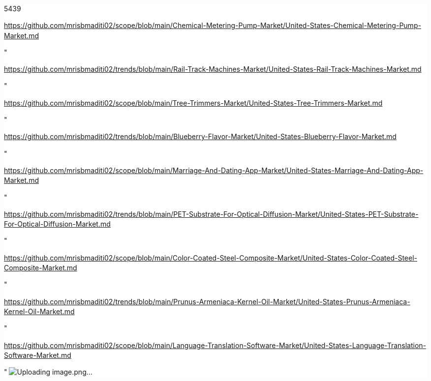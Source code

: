 5439</p><p><a href="https://github.com/mrisbmaditi02/scope/blob/main/Chemical-Metering-Pump-Market/United-States-Chemical-Metering-Pump-Market.md">https://github.com/mrisbmaditi02/scope/blob/main/Chemical-Metering-Pump-Market/United-States-Chemical-Metering-Pump-Market.md</a></p>"<p><a href="https://github.com/mrisbmaditi02/trends/blob/main/Rail-Track-Machines-Market/United-States-Rail-Track-Machines-Market.md">https://github.com/mrisbmaditi02/trends/blob/main/Rail-Track-Machines-Market/United-States-Rail-Track-Machines-Market.md</a></p>"<p><a href="https://github.com/mrisbmaditi02/scope/blob/main/Tree-Trimmers-Market/United-States-Tree-Trimmers-Market.md">https://github.com/mrisbmaditi02/scope/blob/main/Tree-Trimmers-Market/United-States-Tree-Trimmers-Market.md</a></p>"<p><a href="https://github.com/mrisbmaditi02/trends/blob/main/Blueberry-Flavor-Market/United-States-Blueberry-Flavor-Market.md">https://github.com/mrisbmaditi02/trends/blob/main/Blueberry-Flavor-Market/United-States-Blueberry-Flavor-Market.md</a></p>"<p><a href="https://github.com/mrisbmaditi02/scope/blob/main/Marriage-And-Dating-App-Market/United-States-Marriage-And-Dating-App-Market.md">https://github.com/mrisbmaditi02/scope/blob/main/Marriage-And-Dating-App-Market/United-States-Marriage-And-Dating-App-Market.md</a></p>"<p><a href="https://github.com/mrisbmaditi02/trends/blob/main/PET-Substrate-For-Optical-Diffusion-Market/United-States-PET-Substrate-For-Optical-Diffusion-Market.md">https://github.com/mrisbmaditi02/trends/blob/main/PET-Substrate-For-Optical-Diffusion-Market/United-States-PET-Substrate-For-Optical-Diffusion-Market.md</a></p>"<p><a href="https://github.com/mrisbmaditi02/scope/blob/main/Color-Coated-Steel-Composite-Market/United-States-Color-Coated-Steel-Composite-Market.md">https://github.com/mrisbmaditi02/scope/blob/main/Color-Coated-Steel-Composite-Market/United-States-Color-Coated-Steel-Composite-Market.md</a></p>"<p><a href="https://github.com/mrisbmaditi02/trends/blob/main/Prunus-Armeniaca-Kernel-Oil-Market/United-States-Prunus-Armeniaca-Kernel-Oil-Market.md">https://github.com/mrisbmaditi02/trends/blob/main/Prunus-Armeniaca-Kernel-Oil-Market/United-States-Prunus-Armeniaca-Kernel-Oil-Market.md</a></p>"<p><a href="https://github.com/mrisbmaditi02/scope/blob/main/Language-Translation-Software-Market/United-States-Language-Translation-Software-Market.md">https://github.com/mrisbmaditi02/scope/blob/main/Language-Translation-Software-Market/United-States-Language-Translation-Software-Market.md</a></p>"
![Uploading image.png…]()
